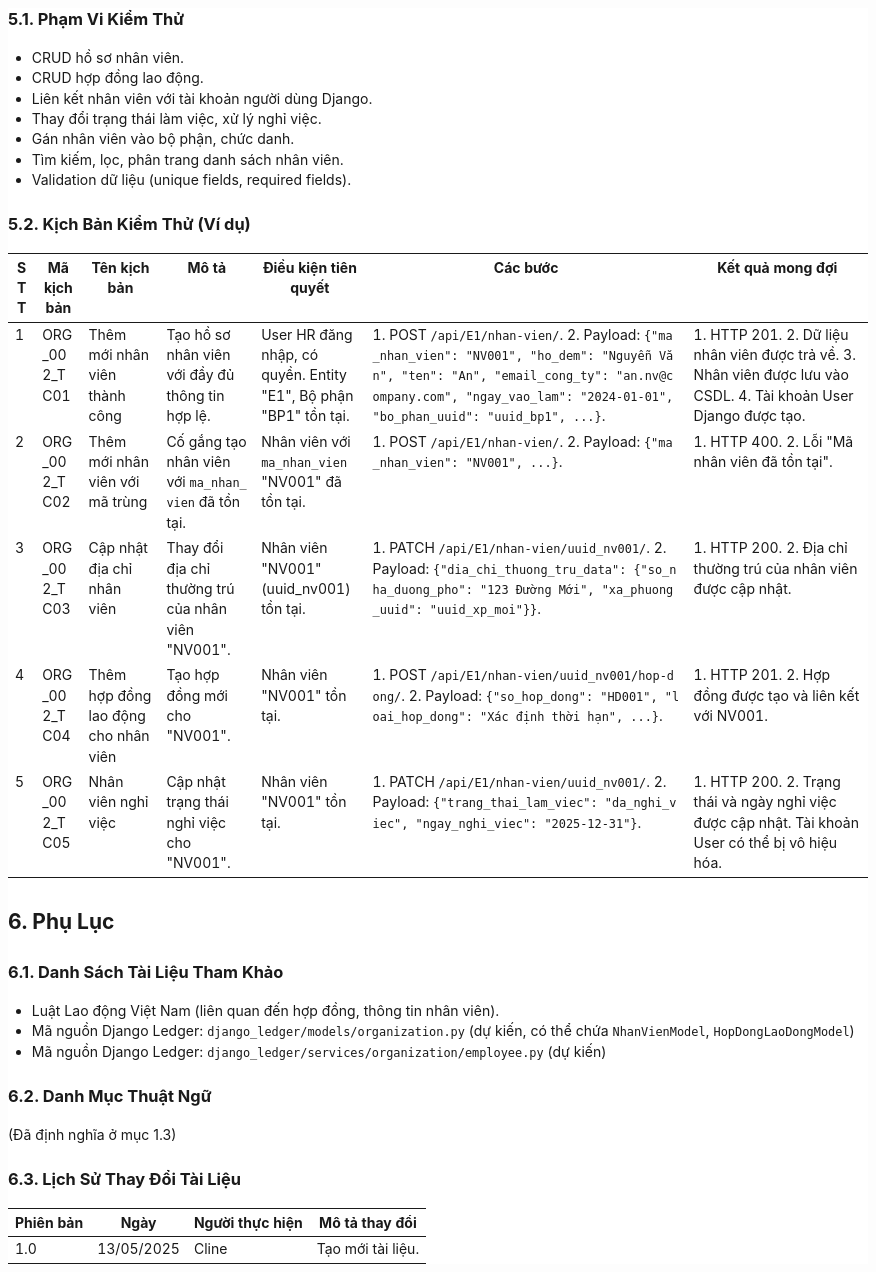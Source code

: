 ### 5.1. Phạm Vi Kiểm Thử
- CRUD hồ sơ nhân viên.
- CRUD hợp đồng lao động.
- Liên kết nhân viên với tài khoản người dùng Django.
- Thay đổi trạng thái làm việc, xử lý nghỉ việc.
- Gán nhân viên vào bộ phận, chức danh.
- Tìm kiếm, lọc, phân trang danh sách nhân viên.
- Validation dữ liệu (unique fields, required fields).

### 5.2. Kịch Bản Kiểm Thử (Ví dụ)

| STT | Mã kịch bản | Tên kịch bản | Mô tả | Điều kiện tiên quyết | Các bước | Kết quả mong đợi |
|-----|------------|--------------|-------|---------------------|----------|-----------------|
| 1   | ORG_002_TC01 | Thêm mới nhân viên thành công | Tạo hồ sơ nhân viên với đầy đủ thông tin hợp lệ. | User HR đăng nhập, có quyền. Entity "E1", Bộ phận "BP1" tồn tại. | 1. POST `/api/E1/nhan-vien/`. 2. Payload: `{"ma_nhan_vien": "NV001", "ho_dem": "Nguyễn Văn", "ten": "An", "email_cong_ty": "an.nv@company.com", "ngay_vao_lam": "2024-01-01", "bo_phan_uuid": "uuid_bp1", ...}`. | 1. HTTP 201. 2. Dữ liệu nhân viên được trả về. 3. Nhân viên được lưu vào CSDL. 4. Tài khoản User Django được tạo. |
| 2   | ORG_002_TC02 | Thêm mới nhân viên với mã trùng | Cố gắng tạo nhân viên với `ma_nhan_vien` đã tồn tại. | Nhân viên với `ma_nhan_vien` "NV001" đã tồn tại. | 1. POST `/api/E1/nhan-vien/`. 2. Payload: `{"ma_nhan_vien": "NV001", ...}`. | 1. HTTP 400. 2. Lỗi "Mã nhân viên đã tồn tại". |
| 3   | ORG_002_TC03 | Cập nhật địa chỉ nhân viên | Thay đổi địa chỉ thường trú của nhân viên "NV001". | Nhân viên "NV001" (uuid_nv001) tồn tại. | 1. PATCH `/api/E1/nhan-vien/uuid_nv001/`. 2. Payload: `{"dia_chi_thuong_tru_data": {"so_nha_duong_pho": "123 Đường Mới", "xa_phuong_uuid": "uuid_xp_moi"}}`. | 1. HTTP 200. 2. Địa chỉ thường trú của nhân viên được cập nhật. |
| 4   | ORG_002_TC04 | Thêm hợp đồng lao động cho nhân viên | Tạo hợp đồng mới cho "NV001". | Nhân viên "NV001" tồn tại. | 1. POST `/api/E1/nhan-vien/uuid_nv001/hop-dong/`. 2. Payload: `{"so_hop_dong": "HD001", "loai_hop_dong": "Xác định thời hạn", ...}`. | 1. HTTP 201. 2. Hợp đồng được tạo và liên kết với NV001. |
| 5   | ORG_002_TC05 | Nhân viên nghỉ việc | Cập nhật trạng thái nghỉ việc cho "NV001". | Nhân viên "NV001" tồn tại. | 1. PATCH `/api/E1/nhan-vien/uuid_nv001/`. 2. Payload: `{"trang_thai_lam_viec": "da_nghi_viec", "ngay_nghi_viec": "2025-12-31"}`. | 1. HTTP 200. 2. Trạng thái và ngày nghỉ việc được cập nhật. Tài khoản User có thể bị vô hiệu hóa. |

## 6. Phụ Lục

### 6.1. Danh Sách Tài Liệu Tham Khảo
- Luật Lao động Việt Nam (liên quan đến hợp đồng, thông tin nhân viên).
- Mã nguồn Django Ledger: `django_ledger/models/organization.py` (dự kiến, có thể chứa `NhanVienModel`, `HopDongLaoDongModel`)
- Mã nguồn Django Ledger: `django_ledger/services/organization/employee.py` (dự kiến)

### 6.2. Danh Mục Thuật Ngữ
(Đã định nghĩa ở mục 1.3)

### 6.3. Lịch Sử Thay Đổi Tài Liệu

| Phiên bản | Ngày | Người thực hiện | Mô tả thay đổi |
|-----------|------|-----------------|---------------|
| 1.0 | 13/05/2025 | Cline | Tạo mới tài liệu. |
